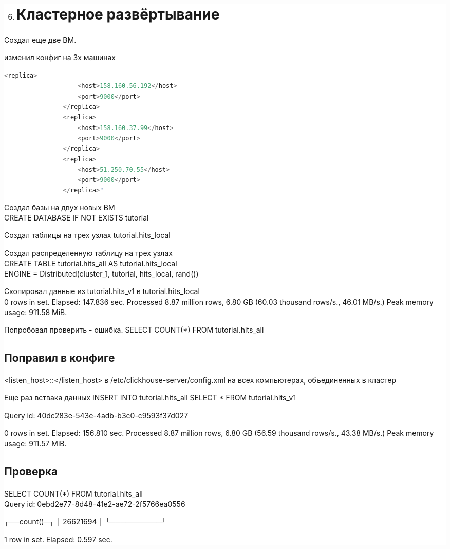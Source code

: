 
6. # Кластерное развёртывание

Создал еще две ВМ.

изменил конфиг на 3х машинах
```javascript
<replica>
                    <host>158.160.56.192</host>
                    <port>9000</port>
                </replica>
                <replica>
                    <host>158.160.37.99</host>
                    <port>9000</port>
                </replica>
				<replica>
                    <host>51.250.70.55</host>
                    <port>9000</port>
                </replica>"
```

Создал базы на двух новых ВМ<br>
CREATE DATABASE IF NOT EXISTS tutorial

Создал таблицы на трех узлах tutorial.hits_local

Создал распределенную таблицу на трех узлах <br>
CREATE TABLE tutorial.hits_all AS tutorial.hits_local <br>
ENGINE = Distributed(cluster_1, tutorial, hits_local, rand())

Скопировал данные из tutorial.hits_v1 в tutorial.hits_local<br>
0 rows in set. Elapsed: 147.836 sec. Processed 8.87 million rows, 6.80 GB (60.03 thousand rows/s., 46.01 MB/s.)
Peak memory usage: 911.58 MiB.

Попробовал проверить - ошибка.
SELECT COUNT(*)
FROM tutorial.hits_all
<br>

## Поправил в конфиге <br>
<listen_host>::</listen_host> в /etc/clickhouse-server/config.xml на всех компьютерах, объединенных в кластер

Еще раз вствака данных
INSERT INTO tutorial.hits_all SELECT *
FROM tutorial.hits_v1

Query id: 40dc283e-543e-4adb-b3c0-c9593f37d027

0 rows in set. Elapsed: 156.810 sec. Processed 8.87 million rows, 6.80 GB (56.59 thousand rows/s., 43.38 MB/s.)
Peak memory usage: 911.57 MiB.

## Проверка <br>
SELECT COUNT(*)
FROM tutorial.hits_all
<br>
Query id: 0ebd2e77-8d48-41e2-ae72-2f5766ea0556

┌──count()─┐
│ 26621694 │
└──────────┘

1 row in set. Elapsed: 0.597 sec.




